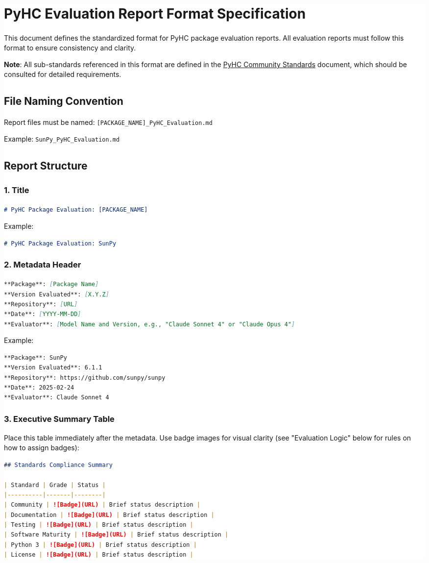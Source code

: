 # PyHC Evaluation Report Format Specification

This document defines the standardized format for PyHC package evaluation reports. All evaluation reports must follow this format to ensure consistency and clarity.

**Note**: All sub-standards referenced in this format are defined in the [PyHC Community Standards](https://github.com/heliophysicsPy/standards/blob/main/standards.md) document, which should be consulted for detailed requirements.

## File Naming Convention

Report files must be named: `[PACKAGE_NAME]_PyHC_Evaluation.md`

Example: `SunPy_PyHC_Evaluation.md`

## Report Structure

### 1. Title
```markdown
# PyHC Package Evaluation: [PACKAGE_NAME]
```

Example:
```markdown
# PyHC Package Evaluation: SunPy
```

### 2. Metadata Header
```markdown
**Package**: [Package Name]  
**Version Evaluated**: [X.Y.Z]  
**Repository**: [URL]  
**Date**: [YYYY-MM-DD]  
**Evaluator**: [Model Name and Version, e.g., "Claude Sonnet 4" or "Claude Opus 4"]  
```

Example:
```markdown
**Package**: SunPy  
**Version Evaluated**: 6.1.1  
**Repository**: https://github.com/sunpy/sunpy  
**Date**: 2025-02-24  
**Evaluator**: Claude Sonnet 4  
```

### 3. Executive Summary Table

Place this table immediately after the metadata. Use badge images for visual clarity (see "Evaluation Logic" below for rules on how to assign badges):

```markdown
## Standards Compliance Summary

| Standard | Grade | Status |
|----------|-------|--------|
| Community | ![Badge](URL) | Brief status description |
| Documentation | ![Badge](URL) | Brief status description |
| Testing | ![Badge](URL) | Brief status description |
| Software Maturity | ![Badge](URL) | Brief status description |
| Python 3 | ![Badge](URL) | Brief status description |
| License | ![Badge](URL) | Brief status description |
```
